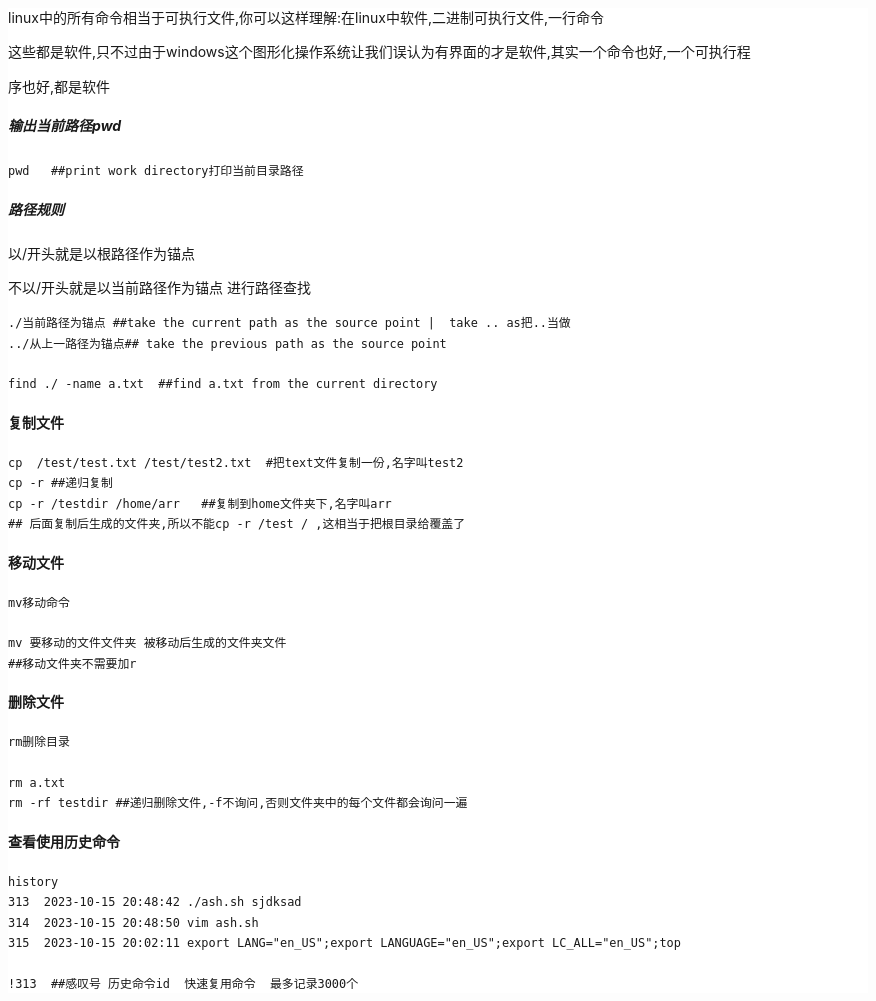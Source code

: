 linux中的所有命令相当于可执行文件,你可以这样理解:在linux中软件,二进制可执行文件,一行命令

这些都是软件,只不过由于windows这个图形化操作系统让我们误认为有界面的才是软件,其实一个命令也好,一个可执行程

序也好,都是软件

##### 输出当前路径pwd

```shell
pwd   ##print work directory打印当前目录路径
```

##### 路径规则

以/开头就是以根路径作为锚点

不以/开头就是以当前路径作为锚点 进行路径查找

```shell
./当前路径为锚点 ##take the current path as the source point |  take .. as把..当做   
../从上一路径为锚点## take the previous path as the source point

find ./ -name a.txt  ##find a.txt from the current directory
```




#### 复制文件

```shell
cp  /test/test.txt /test/test2.txt  #把text文件复制一份,名字叫test2
cp -r ##递归复制
cp -r /testdir /home/arr   ##复制到home文件夹下,名字叫arr
## 后面复制后生成的文件夹,所以不能cp -r /test / ,这相当于把根目录给覆盖了
```

#### 移动文件

```shell
mv移动命令

mv 要移动的文件文件夹 被移动后生成的文件夹文件
##移动文件夹不需要加r
```

#### 删除文件

```shell
rm删除目录

rm a.txt
rm -rf testdir ##递归删除文件,-f不询问,否则文件夹中的每个文件都会询问一遍
```




#### 查看使用历史命令

```shell
history
313  2023-10-15 20:48:42 ./ash.sh sjdksad
314  2023-10-15 20:48:50 vim ash.sh 
315  2023-10-15 20:02:11 export LANG="en_US";export LANGUAGE="en_US";export LC_ALL="en_US";top

!313  ##感叹号 历史命令id  快速复用命令  最多记录3000个
```

